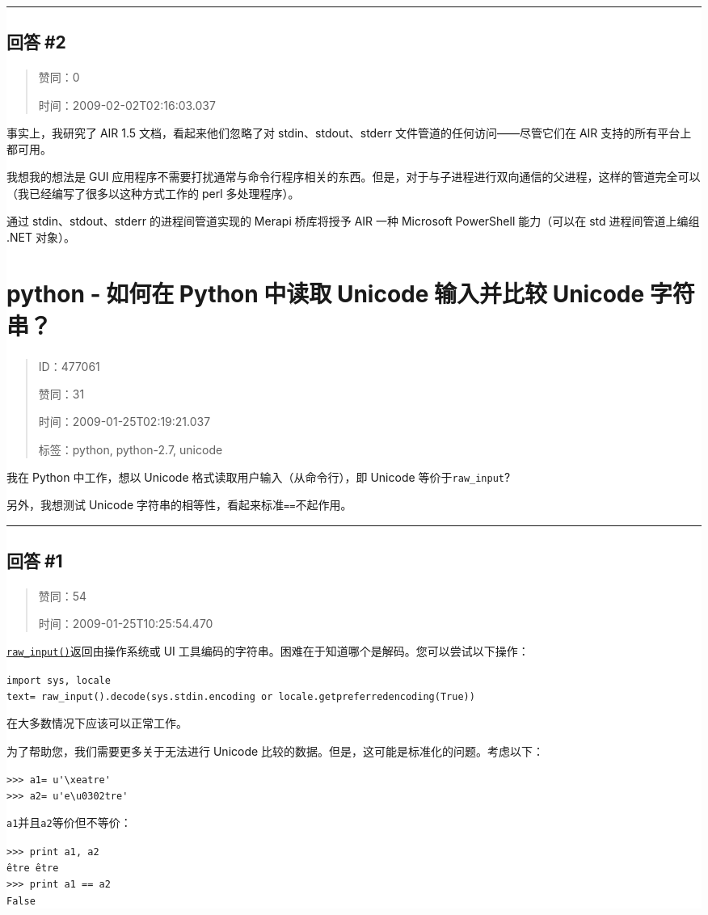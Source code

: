 * * *

## 回答 #2

> 赞同：0
> 
> 时间：2009-02-02T02:16:03.037

事实上，我研究了 AIR 1.5 文档，看起来他们忽略了对 stdin、stdout、stderr 文件管道的任何访问——尽管它们在 AIR 支持的所有平台上都可用。

我想我的想法是 GUI 应用程序不需要打扰通常与命令行程序相关的东西。但是，对于与子进程进行双向通信的父进程，这样的管道完全可以（我已经编写了很多以这种方式工作的 perl 多处理程序）。

通过 stdin、stdout、stderr 的进程间管道实现的 Merapi 桥库将授予 AIR 一种 Microsoft PowerShell 能力（可以在 std 进程间管道上编组 .NET 对象）。

# python - 如何在 Python 中读取 Unicode 输入并比较 Unicode 字符串？

> ID：477061
> 
> 赞同：31
> 
> 时间：2009-01-25T02:19:21.037
> 
> 标签：python, python-2.7, unicode

我在 Python 中工作，想以 Unicode 格式读取用户输入（从命令行），即 Unicode 等价于`raw_input`?

另外，我想测试 Unicode 字符串的相等性，看起来标准`==`不起作用。

* * *

## 回答 #1

> 赞同：54
> 
> 时间：2009-01-25T10:25:54.470

[`raw_input()`](https://docs.python.org/2/library/functions.html#raw_input "原始输入（）")返回由操作系统或 UI 工具编码的字符串。困难在于知道哪个是解码。您可以尝试以下操作：

```
import sys, locale
text= raw_input().decode(sys.stdin.encoding or locale.getpreferredencoding(True)) 
```

在大多数情况下应该可以正常工作。

为了帮助您，我们需要更多关于无法进行 Unicode 比较的数据。但是，这可能是标准化的问题。考虑以下：

```
>>> a1= u'\xeatre'
>>> a2= u'e\u0302tre' 
```

`a1`并且`a2`等价但不等价：

```
>>> print a1, a2
être être
>>> print a1 == a2
False 
```
